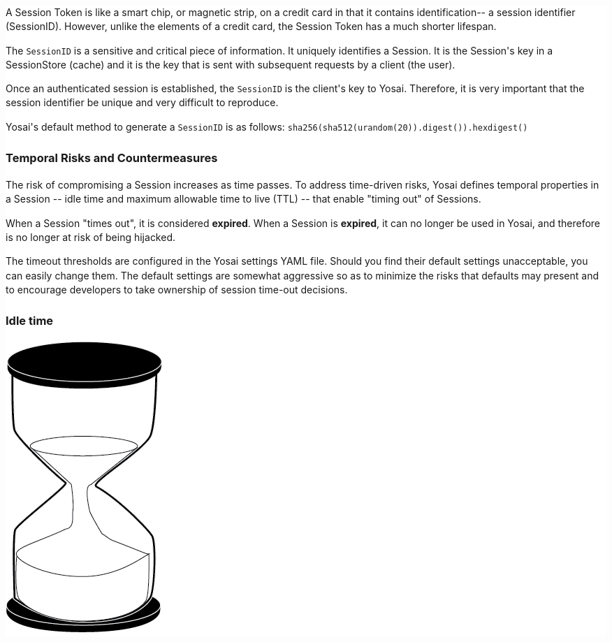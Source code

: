 A Session Token is like a smart chip, or magnetic strip, on a credit card in that it contains identification-- a session identifier (SessionID).  However, unlike the elements of a credit card, the Session Token has a much shorter lifespan.

The `SessionID` is a sensitive and critical piece of information.  It uniquely identifies a Session.  It is the Session's key in a SessionStore (cache) and it is the key that is sent with subsequent requests by a client (the user).

Once an authenticated session is established, the `SessionID` is the client's key to Yosai.  Therefore, it is very important that the session identifier be unique and very difficult to reproduce.  

Yosai's default method to generate a `SessionID` is as follows:
`sha256(sha512(urandom(20)).digest()).hexdigest()`


### Temporal Risks and Countermeasures

The risk of compromising a Session increases as time passes.  To address time-driven risks, Yosai defines temporal properties in a Session -- idle time and maximum allowable time to live (TTL) -- that enable "timing out" of Sessions.

When a Session "times out", it is considered **expired**.  When a Session is **expired**, it can no longer be used in Yosai, and therefore is no longer at risk of being hijacked.

The timeout thresholds are configured in the Yosai settings YAML file. Should you find their default settings unacceptable, you can easily change them.  The default settings are somewhat aggressive so as to minimize the risks that defaults may present and to encourage developers to take ownership of session time-out decisions.


### Idle time

![idle_timeout](img/idle.png)
